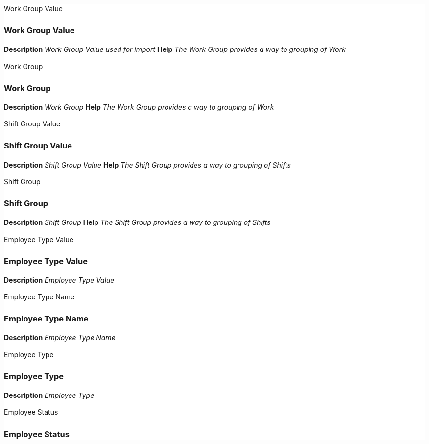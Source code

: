 Work Group Value
### Work Group Value

**Description**
 *Work Group Value used for import*
**Help**
 *The Work Group provides a way to grouping of Work*

Work Group
### Work Group

**Description**
 *Work Group*
**Help**
 *The Work Group provides a way to grouping of Work*

Shift Group Value
### Shift Group Value

**Description**
 *Shift Group Value*
**Help**
 *The Shift Group provides a way to grouping of Shifts*

Shift Group
### Shift Group

**Description**
 *Shift Group*
**Help**
 *The Shift Group provides a way to grouping of Shifts*

Employee Type Value
### Employee Type Value

**Description**
 *Employee Type Value*

Employee Type Name
### Employee Type Name

**Description**
 *Employee Type Name*

Employee Type
### Employee Type

**Description**
 *Employee Type*

Employee Status
### Employee Status
